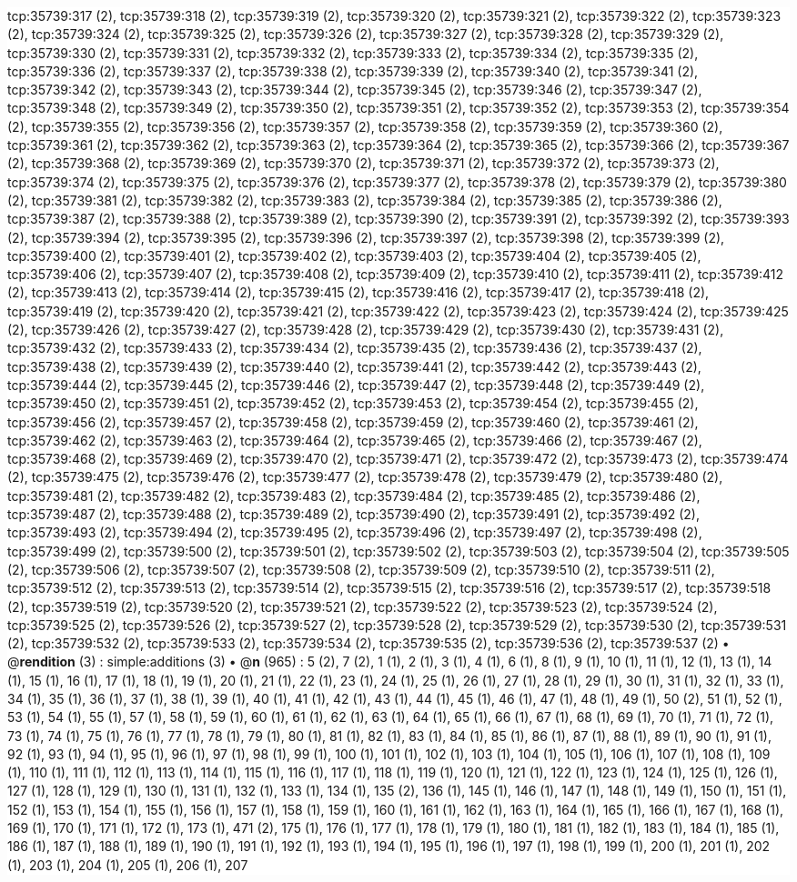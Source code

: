 tcp:35739:317 (2), tcp:35739:318 (2), tcp:35739:319 (2), tcp:35739:320 (2), tcp:35739:321 (2), tcp:35739:322 (2), tcp:35739:323 (2), tcp:35739:324 (2), tcp:35739:325 (2), tcp:35739:326 (2), tcp:35739:327 (2), tcp:35739:328 (2), tcp:35739:329 (2), tcp:35739:330 (2), tcp:35739:331 (2), tcp:35739:332 (2), tcp:35739:333 (2), tcp:35739:334 (2), tcp:35739:335 (2), tcp:35739:336 (2), tcp:35739:337 (2), tcp:35739:338 (2), tcp:35739:339 (2), tcp:35739:340 (2), tcp:35739:341 (2), tcp:35739:342 (2), tcp:35739:343 (2), tcp:35739:344 (2), tcp:35739:345 (2), tcp:35739:346 (2), tcp:35739:347 (2), tcp:35739:348 (2), tcp:35739:349 (2), tcp:35739:350 (2), tcp:35739:351 (2), tcp:35739:352 (2), tcp:35739:353 (2), tcp:35739:354 (2), tcp:35739:355 (2), tcp:35739:356 (2), tcp:35739:357 (2), tcp:35739:358 (2), tcp:35739:359 (2), tcp:35739:360 (2), tcp:35739:361 (2), tcp:35739:362 (2), tcp:35739:363 (2), tcp:35739:364 (2), tcp:35739:365 (2), tcp:35739:366 (2), tcp:35739:367 (2), tcp:35739:368 (2), tcp:35739:369 (2), tcp:35739:370 (2), tcp:35739:371 (2), tcp:35739:372 (2), tcp:35739:373 (2), tcp:35739:374 (2), tcp:35739:375 (2), tcp:35739:376 (2), tcp:35739:377 (2), tcp:35739:378 (2), tcp:35739:379 (2), tcp:35739:380 (2), tcp:35739:381 (2), tcp:35739:382 (2), tcp:35739:383 (2), tcp:35739:384 (2), tcp:35739:385 (2), tcp:35739:386 (2), tcp:35739:387 (2), tcp:35739:388 (2), tcp:35739:389 (2), tcp:35739:390 (2), tcp:35739:391 (2), tcp:35739:392 (2), tcp:35739:393 (2), tcp:35739:394 (2), tcp:35739:395 (2), tcp:35739:396 (2), tcp:35739:397 (2), tcp:35739:398 (2), tcp:35739:399 (2), tcp:35739:400 (2), tcp:35739:401 (2), tcp:35739:402 (2), tcp:35739:403 (2), tcp:35739:404 (2), tcp:35739:405 (2), tcp:35739:406 (2), tcp:35739:407 (2), tcp:35739:408 (2), tcp:35739:409 (2), tcp:35739:410 (2), tcp:35739:411 (2), tcp:35739:412 (2), tcp:35739:413 (2), tcp:35739:414 (2), tcp:35739:415 (2), tcp:35739:416 (2), tcp:35739:417 (2), tcp:35739:418 (2), tcp:35739:419 (2), tcp:35739:420 (2), tcp:35739:421 (2), tcp:35739:422 (2), tcp:35739:423 (2), tcp:35739:424 (2), tcp:35739:425 (2), tcp:35739:426 (2), tcp:35739:427 (2), tcp:35739:428 (2), tcp:35739:429 (2), tcp:35739:430 (2), tcp:35739:431 (2), tcp:35739:432 (2), tcp:35739:433 (2), tcp:35739:434 (2), tcp:35739:435 (2), tcp:35739:436 (2), tcp:35739:437 (2), tcp:35739:438 (2), tcp:35739:439 (2), tcp:35739:440 (2), tcp:35739:441 (2), tcp:35739:442 (2), tcp:35739:443 (2), tcp:35739:444 (2), tcp:35739:445 (2), tcp:35739:446 (2), tcp:35739:447 (2), tcp:35739:448 (2), tcp:35739:449 (2), tcp:35739:450 (2), tcp:35739:451 (2), tcp:35739:452 (2), tcp:35739:453 (2), tcp:35739:454 (2), tcp:35739:455 (2), tcp:35739:456 (2), tcp:35739:457 (2), tcp:35739:458 (2), tcp:35739:459 (2), tcp:35739:460 (2), tcp:35739:461 (2), tcp:35739:462 (2), tcp:35739:463 (2), tcp:35739:464 (2), tcp:35739:465 (2), tcp:35739:466 (2), tcp:35739:467 (2), tcp:35739:468 (2), tcp:35739:469 (2), tcp:35739:470 (2), tcp:35739:471 (2), tcp:35739:472 (2), tcp:35739:473 (2), tcp:35739:474 (2), tcp:35739:475 (2), tcp:35739:476 (2), tcp:35739:477 (2), tcp:35739:478 (2), tcp:35739:479 (2), tcp:35739:480 (2), tcp:35739:481 (2), tcp:35739:482 (2), tcp:35739:483 (2), tcp:35739:484 (2), tcp:35739:485 (2), tcp:35739:486 (2), tcp:35739:487 (2), tcp:35739:488 (2), tcp:35739:489 (2), tcp:35739:490 (2), tcp:35739:491 (2), tcp:35739:492 (2), tcp:35739:493 (2), tcp:35739:494 (2), tcp:35739:495 (2), tcp:35739:496 (2), tcp:35739:497 (2), tcp:35739:498 (2), tcp:35739:499 (2), tcp:35739:500 (2), tcp:35739:501 (2), tcp:35739:502 (2), tcp:35739:503 (2), tcp:35739:504 (2), tcp:35739:505 (2), tcp:35739:506 (2), tcp:35739:507 (2), tcp:35739:508 (2), tcp:35739:509 (2), tcp:35739:510 (2), tcp:35739:511 (2), tcp:35739:512 (2), tcp:35739:513 (2), tcp:35739:514 (2), tcp:35739:515 (2), tcp:35739:516 (2), tcp:35739:517 (2), tcp:35739:518 (2), tcp:35739:519 (2), tcp:35739:520 (2), tcp:35739:521 (2), tcp:35739:522 (2), tcp:35739:523 (2), tcp:35739:524 (2), tcp:35739:525 (2), tcp:35739:526 (2), tcp:35739:527 (2), tcp:35739:528 (2), tcp:35739:529 (2), tcp:35739:530 (2), tcp:35739:531 (2), tcp:35739:532 (2), tcp:35739:533 (2), tcp:35739:534 (2), tcp:35739:535 (2), tcp:35739:536 (2), tcp:35739:537 (2)  •  @__rendition__ (3) : simple:additions (3)  •  @__n__ (965) : 5 (2), 7 (2), 1 (1), 2 (1), 3 (1), 4 (1), 6 (1), 8 (1), 9 (1), 10 (1), 11 (1), 12 (1), 13 (1), 14 (1), 15 (1), 16 (1), 17 (1), 18 (1), 19 (1), 20 (1), 21 (1), 22 (1), 23 (1), 24 (1), 25 (1), 26 (1), 27 (1), 28 (1), 29 (1), 30 (1), 31 (1), 32 (1), 33 (1), 34 (1), 35 (1), 36 (1), 37 (1), 38 (1), 39 (1), 40 (1), 41 (1), 42 (1), 43 (1), 44 (1), 45 (1), 46 (1), 47 (1), 48 (1), 49 (1), 50 (2), 51 (1), 52 (1), 53 (1), 54 (1), 55 (1), 57 (1), 58 (1), 59 (1), 60 (1), 61 (1), 62 (1), 63 (1), 64 (1), 65 (1), 66 (1), 67 (1), 68 (1), 69 (1), 70 (1), 71 (1), 72 (1), 73 (1), 74 (1), 75 (1), 76 (1), 77 (1), 78 (1), 79 (1), 80 (1), 81 (1), 82 (1), 83 (1), 84 (1), 85 (1), 86 (1), 87 (1), 88 (1), 89 (1), 90 (1), 91 (1), 92 (1), 93 (1), 94 (1), 95 (1), 96 (1), 97 (1), 98 (1), 99 (1), 100 (1), 101 (1), 102 (1), 103 (1), 104 (1), 105 (1), 106 (1), 107 (1), 108 (1), 109 (1), 110 (1), 111 (1), 112 (1), 113 (1), 114 (1), 115 (1), 116 (1), 117 (1), 118 (1), 119 (1), 120 (1), 121 (1), 122 (1), 123 (1), 124 (1), 125 (1), 126 (1), 127 (1), 128 (1), 129 (1), 130 (1), 131 (1), 132 (1), 133 (1), 134 (1), 135 (2), 136 (1), 145 (1), 146 (1), 147 (1), 148 (1), 149 (1), 150 (1), 151 (1), 152 (1), 153 (1), 154 (1), 155 (1), 156 (1), 157 (1), 158 (1), 159 (1), 160 (1), 161 (1), 162 (1), 163 (1), 164 (1), 165 (1), 166 (1), 167 (1), 168 (1), 169 (1), 170 (1), 171 (1), 172 (1), 173 (1), 471 (2), 175 (1), 176 (1), 177 (1), 178 (1), 179 (1), 180 (1), 181 (1), 182 (1), 183 (1), 184 (1), 185 (1), 186 (1), 187 (1), 188 (1), 189 (1), 190 (1), 191 (1), 192 (1), 193 (1), 194 (1), 195 (1), 196 (1), 197 (1), 198 (1), 199 (1), 200 (1), 201 (1), 202 (1), 203 (1), 204 (1), 205 (1), 206 (1), 207